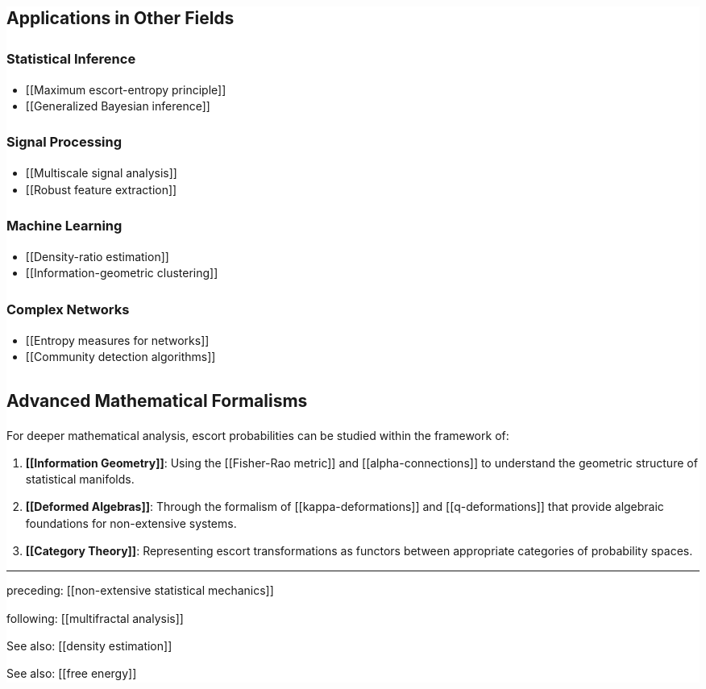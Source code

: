 ## Applications in Other Fields

### Statistical Inference
- [[Maximum escort-entropy principle]]
- [[Generalized Bayesian inference]]

### Signal Processing
- [[Multiscale signal analysis]]
- [[Robust feature extraction]]

### Machine Learning
- [[Density-ratio estimation]]
- [[Information-geometric clustering]]

### Complex Networks
- [[Entropy measures for networks]]
- [[Community detection algorithms]]

## Advanced Mathematical Formalisms

For deeper mathematical analysis, escort probabilities can be studied within the framework of:

1. **[[Information Geometry]]**: Using the [[Fisher-Rao metric]] and [[alpha-connections]] to understand the geometric structure of statistical manifolds.

2. **[[Deformed Algebras]]**: Through the formalism of [[kappa-deformations]] and [[q-deformations]] that provide algebraic foundations for non-extensive systems.

3. **[[Category Theory]]**: Representing escort transformations as functors between appropriate categories of probability spaces.


---

preceding: [[non-extensive statistical mechanics]]  


following: [[multifractal analysis]]

See also: [[density estimation]]


See also: [[free energy]]